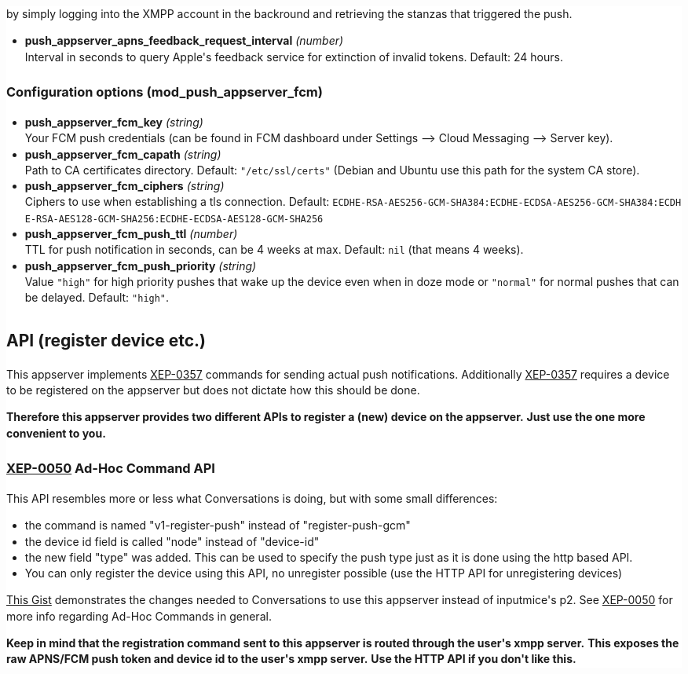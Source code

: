   by simply logging into the XMPP account in the backround and retrieving the stanzas that triggered the push.
- **push\_appserver\_apns\_feedback\_request\_interval** *(number)*  
  Interval in seconds to query Apple's feedback service for extinction of
  invalid tokens. Default: 24 hours.

### Configuration options (mod\_push\_appserver\_fcm)

- **push\_appserver\_fcm\_key** *(string)*  
  Your FCM push credentials (can be found in FCM dashboard under Settings --> Cloud Messaging --> Server key).
- **push\_appserver\_fcm\_capath** *(string)*  
  Path to CA certificates directory. Default: `"/etc/ssl/certs"` (Debian and
  Ubuntu use this path for the system CA store).
- **push\_appserver\_fcm\_ciphers** *(string)*  
  Ciphers to use when establishing a tls connection. Default:
  `ECDHE-RSA-AES256-GCM-SHA384:ECDHE-ECDSA-AES256-GCM-SHA384:ECDHE-RSA-AES128-GCM-SHA256:ECDHE-ECDSA-AES128-GCM-SHA256`
- **push\_appserver\_fcm\_push\_ttl** *(number)*  
  TTL for push notification in seconds, can be 4 weeks at max.
  Default: `nil` (that means 4 weeks).
- **push\_appserver\_fcm\_push\_priority** *(string)*  
  Value `"high"` for high priority pushes that wake up the device even when
  in doze mode or `"normal"` for normal pushes that can be delayed.
  Default: `"high"`.

## API (register device etc.)

This appserver implements [XEP-0357][1] commands for sending actual push notifications.
Additionally [XEP-0357][1] requires a device to be registered on the appserver but does
not dictate how this should be done.

**Therefore this appserver provides two different APIs to register a (new) device on the appserver.**
**Just use the one more convenient to you.**

### [XEP-0050][6] Ad-Hoc Command API

This API resembles more or less what Conversations is doing,
but with some small differences:
- the command is named "v1-register-push" instead of "register-push-gcm"
- the device id field is called "node" instead of "device-id"
- the new field "type" was added. This can be used to specify the push
  type just as it is done using the http based API.
- You can only register the device using this API, no unregister possible (use the HTTP API for unregistering devices)

[This Gist][5] demonstrates the changes needed to Conversations to use this appserver
instead of inputmice's p2.
See [XEP-0050][6] for more info regarding Ad-Hoc Commands in general.

**Keep in mind that the registration command sent to this appserver is routed through the user's xmpp server.**
**This exposes the raw APNS/FCM push token and device id to the user's xmpp server.**
**Use the HTTP API if you don't like this.**


[1]: https://xmpp.org/extensions/xep-0357.html
[2]: https://prosody.im/
[3]: https://developer.apple.com/go/?id=push-notifications
[4]: https://firebase.google.com/docs/cloud-messaging/
[5]: https://gist.github.com/tmolitor-stud-tu/a1e877a7d75c07c2163c3ce1e0347881
[6]: https://xmpp.org/extensions/xep-0050.html
[7]: https://xmpp.org/extensions/xep-0357.html#example-9